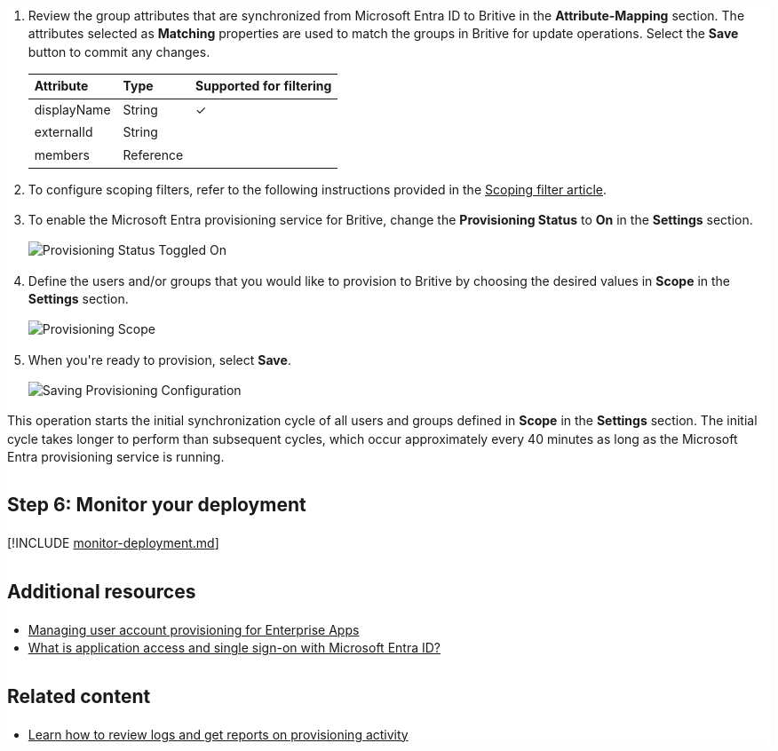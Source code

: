 1. Review the group attributes that are synchronized from Microsoft Entra ID to Britive in the **Attribute-Mapping** section. The attributes selected as **Matching** properties are used to match the groups in Britive for update operations. Select the **Save** button to commit any changes.

      |Attribute|Type|Supported for filtering|
      |---|---|---|
      |displayName|String|&check;
      |externalId|String|
      |members|Reference|

1. To configure scoping filters, refer to the following instructions provided in the [Scoping filter  article](~/identity/app-provisioning/define-conditional-rules-for-provisioning-user-accounts.md).

1. To enable the Microsoft Entra provisioning service for Britive, change the **Provisioning Status** to **On** in the **Settings** section.

	![Provisioning Status Toggled On](common/provisioning-toggle-on.png)

1. Define the users and/or groups that you would like to provision to Britive by choosing the desired values in **Scope** in the **Settings** section.

	![Provisioning Scope](common/provisioning-scope.png)

1. When you're ready to provision, select **Save**.

	![Saving Provisioning Configuration](common/provisioning-configuration-save.png)

This operation starts the initial synchronization cycle of all users and groups defined in **Scope** in the **Settings** section. The initial cycle takes longer to perform than subsequent cycles, which occur approximately every 40 minutes as long as the Microsoft Entra provisioning service is running. 

## Step 6: Monitor your deployment

[!INCLUDE [monitor-deployment.md](~/identity/saas-apps/includes/monitor-deployment.md)]

## Additional resources

* [Managing user account provisioning for Enterprise Apps](~/identity/app-provisioning/configure-automatic-user-provisioning-portal.md)
* [What is application access and single sign-on with Microsoft Entra ID?](~/identity/enterprise-apps/what-is-single-sign-on.md)

## Related content

* [Learn how to review logs and get reports on provisioning activity](~/identity/app-provisioning/check-status-user-account-provisioning.md)
